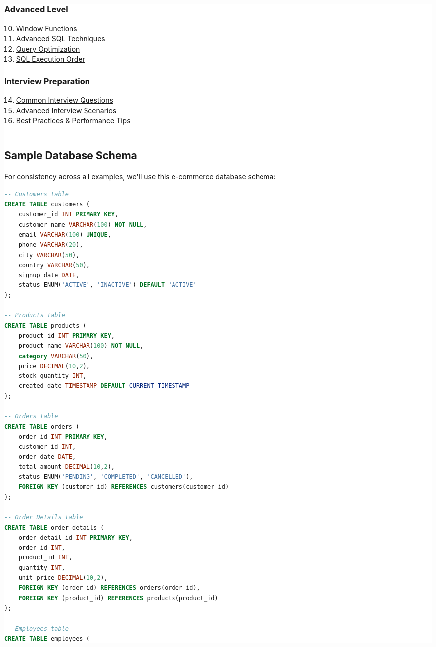 ### **Advanced Level**
10. [Window Functions](#10-window-functions---advanced-analytics)
11. [Advanced SQL Techniques](#11-advanced-sql-techniques)
12. [Query Optimization](#12-query-optimization--performance)
13. [SQL Execution Order](#13-sql-execution-order)

### **Interview Preparation**
14. [Common Interview Questions](#14-common-interview-questions--solutions)
15. [Advanced Interview Scenarios](#15-advanced-interview-scenarios)
16. [Best Practices & Performance Tips](#16-best-practices--performance-tips)

---

## Sample Database Schema

For consistency across all examples, we'll use this e-commerce database schema:

```sql
-- Customers table
CREATE TABLE customers (
    customer_id INT PRIMARY KEY,
    customer_name VARCHAR(100) NOT NULL,
    email VARCHAR(100) UNIQUE,
    phone VARCHAR(20),
    city VARCHAR(50),
    country VARCHAR(50),
    signup_date DATE,
    status ENUM('ACTIVE', 'INACTIVE') DEFAULT 'ACTIVE'
);

-- Products table
CREATE TABLE products (
    product_id INT PRIMARY KEY,
    product_name VARCHAR(100) NOT NULL,
    category VARCHAR(50),
    price DECIMAL(10,2),
    stock_quantity INT,
    created_date TIMESTAMP DEFAULT CURRENT_TIMESTAMP
);

-- Orders table
CREATE TABLE orders (
    order_id INT PRIMARY KEY,
    customer_id INT,
    order_date DATE,
    total_amount DECIMAL(10,2),
    status ENUM('PENDING', 'COMPLETED', 'CANCELLED'),
    FOREIGN KEY (customer_id) REFERENCES customers(customer_id)
);

-- Order Details table
CREATE TABLE order_details (
    order_detail_id INT PRIMARY KEY,
    order_id INT,
    product_id INT,
    quantity INT,
    unit_price DECIMAL(10,2),
    FOREIGN KEY (order_id) REFERENCES orders(order_id),
    FOREIGN KEY (product_id) REFERENCES products(product_id)
);

-- Employees table
CREATE TABLE employees (
```